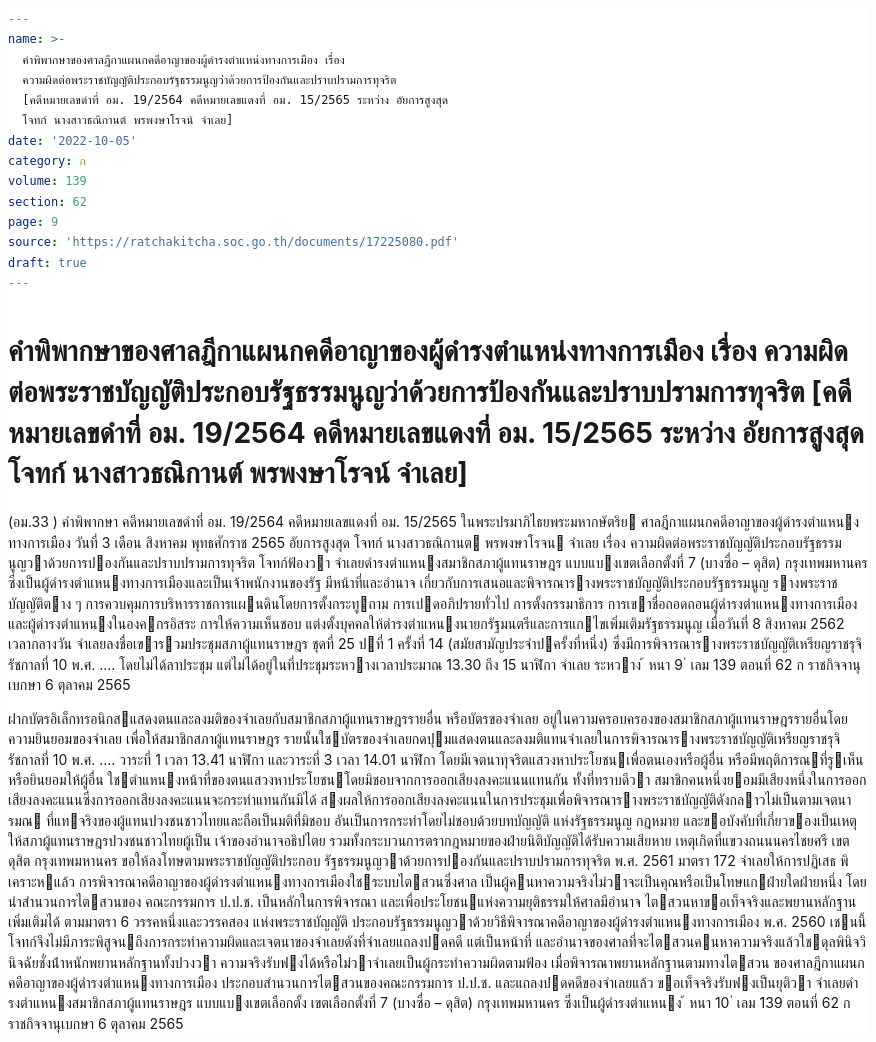 ```yaml
---
name: >-
  คำพิพากษาของศาลฎีกาแผนกคดีอาญาของผู้ดำรงตำแหน่งทางการเมือง เรื่อง
  ความผิดต่อพระราชบัญญัติประกอบรัฐธรรมนูญว่าด้วยการป้องกันและปราบปรามการทุจริต
  [คดีหมายเลขดำที่ อม. 19/2564 คดีหมายเลขแดงที่ อม. 15/2565 ระหว่าง อัยการสูงสุด
  โจทก์ นางสาวธณิกานต์ พรพงษาโรจน์ จำเลย]
date: '2022-10-05'
category: ก
volume: 139
section: 62
page: 9
source: 'https://ratchakitcha.soc.go.th/documents/17225080.pdf'
draft: true
---
```


# คำพิพากษาของศาลฎีกาแผนกคดีอาญาของผู้ดำรงตำแหน่งทางการเมือง เรื่อง ความผิดต่อพระราชบัญญัติประกอบรัฐธรรมนูญว่าด้วยการป้องกันและปราบปรามการทุจริต [คดีหมายเลขดำที่ อม. 19/2564 คดีหมายเลขแดงที่ อม. 15/2565 ระหว่าง อัยการสูงสุด โจทก์ นางสาวธณิกานต์ พรพงษาโรจน์ จำเลย]

(อม.33 ) คําพิพากษา คดีหมายเลขดําที่ อม. 19/2564 คดีหมายเลขแดงที่ อม. 15/2565 ในพระปรมาภิไธยพระมหากษัตริย ศาลฎีกาแผนกคดีอาญาของผู้ดํารงตําแหนงทางการเมือง วันที่ 3 เดือน สิงหาคม พุทธศักราช 2565 อัยการสูงสุด โจทก์ นางสาวธณิกานต พรพงษาโรจน จําเลย เรื่อง ความผิดต่อพระราชบัญญัติประกอบรัฐธรรมนูญวาด้วยการปองกันและปราบปรามการทุจริต โจทก์ฟ้องวา จําเลยดํารงตําแหนงสมาชิกสภาผู้แทนราษฎร แบบแบงเขตเลือกตั้งที่ 7 (บางซื่อ – ดุสิต) กรุงเทพมหานคร ซึ่งเป็นผู้ดํารงตําแหนงทางการเมืองและเป็นเจ้าพนักงานของรัฐ มีหน้าที่และอํานาจ เกี่ยวกับการเสนอและพิจารณารางพระราชบัญญัติประกอบรัฐธรรมนูญ รางพระราชบัญญัติตาง ๆ การควบคุมการบริหารราชการแผนดินโดยการตั้งกระทูถาม การเปดอภิปรายทั่วไป การตั้งกรรมาธิการ การเขาชื่อถอดถอนผู้ดํารงตําแหนงทางการเมืองและผู้ดํารงตําแหนงในองคกรอิสระ การให้ความเห็นชอบ แต่งตั้งบุคคลให้ดํารงตําแหนงนายกรัฐมนตรีและการแกไขเพิ่มเติมรัฐธรรมนูญ เมื่อวันที่ 8 สิงหาคม 2562 เวลากลางวัน จําเลยลงชื่อเขารวมประชุมสภาผู้แทนราษฎร ชุดที่ 25 ปที่ 1 ครั้งที่ 14 (สมัยสามัญประจําปครั้งที่หนึ่ง) ซึ่งมีการพิจารณารางพระราชบัญญัติเหรียญราชรุจิ รัชกาลที่ 10 พ.ศ. .... โดยไม่ได้ลาประชุม แต่ไม่ได้อยู่ในที่ประชุมระหวางเวลาประมาณ 13.30 ถึง 15 นาฬิกา จําเลย ระหวาง ้ หนา 9 ่ เลม 139 ตอนที่ 62 ก ราชกิจจานุเบกษา 6 ตุลาคม 2565

ฝากบัตรอิเล็กทรอนิกสแสดงตนและลงมติของจําเลยกับสมาชิกสภาผู้แทนราษฎรรายอื่น หรือบัตรของจําเลย อยู่ในความครอบครองของสมาชิกสภาผู้แทนราษฎรรายอื่นโดยความยินยอมของจําเลย เพื่อให้สมาชิกสภาผู้แทนราษฎร รายนั้นใชบัตรของจําเลยกดปุมแสดงตนและลงมติแทนจําเลยในการพิจารณารางพระราชบัญญัติเหรียญราชรุจิ รัชกาลที่ 10 พ.ศ. .... วาระที่ 1 เวลา 13.41 นาฬิกา และวาระที่ 3 เวลา 14.01 นาฬิกา โดยมีเจตนาทุจริตแสวงหาประโยชนเพื่อตนเองหรือผู้อื่น หรือมีพฤติการณที่รูเห็นหรือยินยอมให้ผู้อื่น ใชตําแหนงหน้าที่ของตนแสวงหาประโยชนโดยมิชอบจากการออกเสียงลงคะแนนแทนกัน ทั้งที่ทราบดีวา สมาชิกคนหนึ่งยอมมีเสียงหนึ่งในการออกเสียงลงคะแนนซึ่งการออกเสียงลงคะแนนจะกระทําแทนกันมิได้ สงผลให้การออกเสียงลงคะแนนในการประชุมเพื่อพิจารณารางพระราชบัญญัติดังกลาวไม่เป็นตามเจตนารมณ ที่แทจริงของผู้แทนปวงชนชาวไทยและถือเป็นมติที่มิชอบ อันเป็นการกระทําโดยไม่ชอบด้วยบทบัญญัติ แห่งรัฐธรรมนูญ กฎหมาย และขอบังคับที่เกี่ยวของเป็นเหตุให้สภาผู้แทนราษฎรปวงชนชาวไทยผู้เป็น เจ้าของอํานาจอธิปไตย รวมทั้งกระบวนการตรากฎหมายของฝ่ายนิติบัญญัติได้รับความเสียหาย เหตุเกิดที่แขวงถนนนครไชยศรี เขตดุสิต กรุงเทพมหานคร ขอให้ลงโทษตามพระราชบัญญัติประกอบ รัฐธรรมนูญวาด้วยการปองกันและปราบปรามการทุจริต พ.ศ. 2561 มาตรา 172 จําเลยให้การปฏิเสธ พิเคราะหแล้ว การพิจารณาคดีอาญาของผู้ดํารงตําแหนงทางการเมืองใชระบบไตสวนซึ่งศาล เป็นผู้คนหาความจริงไม่วาจะเป็นคุณหรือเป็นโทษแกฝ่ายใดฝ่ายหนึ่ง โดยนําสํานวนการไตสวนของ คณะกรรมการ ป.ป.ช. เป็นหลักในการพิจารณา และเพื่อประโยชนแห่งความยุติธรรมให้ศาลมีอํานาจ ไตสวนหาขอเท็จจริงและพยานหลักฐานเพิ่มเติมได้ ตามมาตรา 6 วรรคหนึ่งและวรรคสอง แห่งพระราชบัญญัติ ประกอบรัฐธรรมนูญวาด้วยวิธีพิจารณาคดีอาญาของผู้ดํารงตําแหนงทางการเมือง พ.ศ. 2560 เชนนี้ โจทก์จึงไม่มีภาระพิสูจนถึงการกระทําความผิดและเจตนาของจําเลยดังที่จําเลยแถลงปดคดี แต่เป็นหน้าที่ และอํานาจของศาลที่จะไตสวนคนหาความจริงแล้วใชดุลพินิจวินิจฉัยชั่งน้ําหนักพยานหลักฐานทั้งปวงวา ความจริงรับฟงได้หรือไม่วาจําเลยเป็นผู้กระทําความผิดตามฟ้อง เมื่อพิจารณาพยานหลักฐานตามทางไตสวน ของศาลฎีกาแผนกคดีอาญาของผู้ดํารงตําแหนงทางการเมือง ประกอบสํานวนการไตสวนของคณะกรรมการ ป.ป.ช. และแถลงปดคดีของจําเลยแล้ว ขอเท็จจริงรับฟงเป็นยุติวา จําเลยดํารงตําแหนงสมาชิกสภาผู้แทนราษฎร แบบแบงเขตเลือกตั้ง เขตเลือกตั้งที่ 7 (บางซื่อ – ดุสิต) กรุงเทพมหานคร ซึ่งเป็นผู้ดํารงตําแหนง ้ หนา 10 ่ เลม 139 ตอนที่ 62 ก ราชกิจจานุเบกษา 6 ตุลาคม 2565
